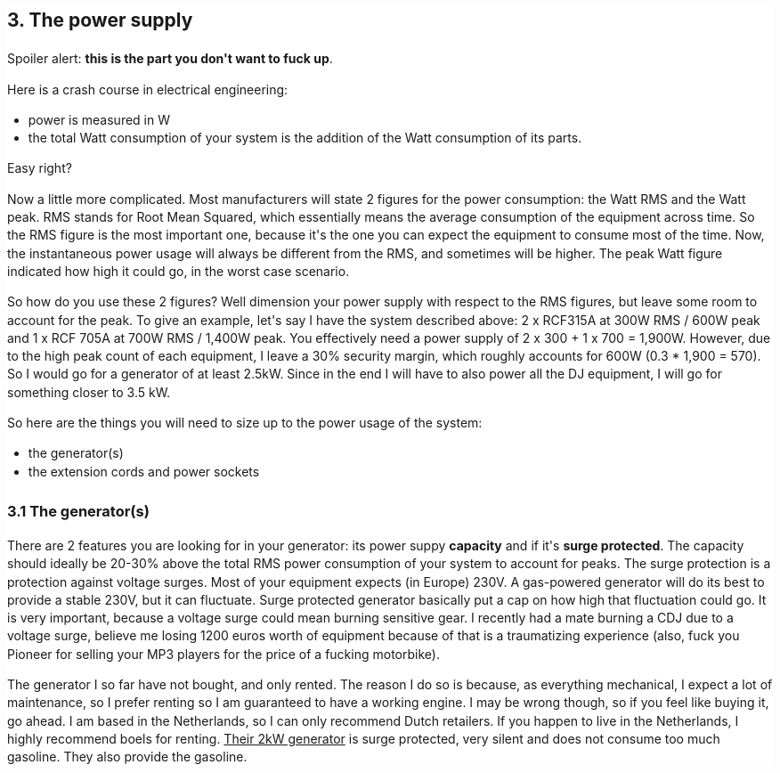 ## 3. The power supply

Spoiler alert: **this is the part you don't want to fuck up**.

Here is a crash course in electrical engineering:

* power is measured in W
* the total Watt consumption of your system is the addition of the Watt consumption of its parts.

Easy right?

Now a little more complicated. Most manufacturers will state 2 figures for the
power consumption: the Watt RMS and the Watt peak. RMS stands for Root Mean Squared,
which essentially means the average consumption of the equipment across time. So
the RMS figure is the most important one, because it's the one you can expect the
equipment to consume most of the time. Now, the instantaneous power usage will
always be different from the RMS, and sometimes will be higher. The peak Watt
figure indicated how high it could go, in the worst case scenario.

So how do you use these 2 figures? Well dimension your power supply with respect
to the RMS figures, but leave some room to account for the peak. To give an example,
let's say I have the system described above: 2 x RCF315A at 300W RMS / 600W peak and
1 x RCF 705A at 700W RMS / 1,400W peak. You effectively need a power supply of
2 x 300 + 1 x 700 = 1,900W. However, due to the high peak count of each equipment,
I leave a 30% security margin, which roughly accounts for 600W (0.3 * 1,900 = 570).
So I would go for a generator of at least 2.5kW. Since in the end I will have to also
power all the DJ equipment, I will go for something closer to 3.5 kW.

So here are the things you will need to size up to the power usage of the system:

* the generator(s)
* the extension cords and power sockets

### 3.1 The generator(s)

There are 2 features you are looking for in your generator: its power suppy
**capacity** and if it's **surge protected**. The capacity should ideally be
20-30% above the total RMS power consumption of your system to account for peaks.
The surge protection is a protection against voltage surges. Most of your equipment
expects (in Europe) 230V. A gas-powered generator will do its best to provide
a stable 230V, but it can fluctuate. Surge protected generator basically
put a cap on how high that fluctuation could go. It is very important, because
a voltage surge could mean burning sensitive gear. I recently had a mate burning
a CDJ due to a voltage surge, believe me losing 1200 euros worth of equipment
because of that is a traumatizing experience (also, fuck you Pioneer for selling
your MP3 players for the price of a fucking motorbike).

The generator I so far have not bought, and only rented. The reason I do so is
because, as everything mechanical, I expect a lot of maintenance, so I prefer
renting so I am guaranteed to have a working engine. I may be wrong though, so if
you feel like buying it, go ahead. I am based in the Netherlands, so I can only
recommend Dutch retailers. If you happen to live in the Netherlands, I highly
recommend boels for renting. [Their 2kW generator]() is surge protected, very
silent and does not consume too much gasoline. They also provide the gasoline.
